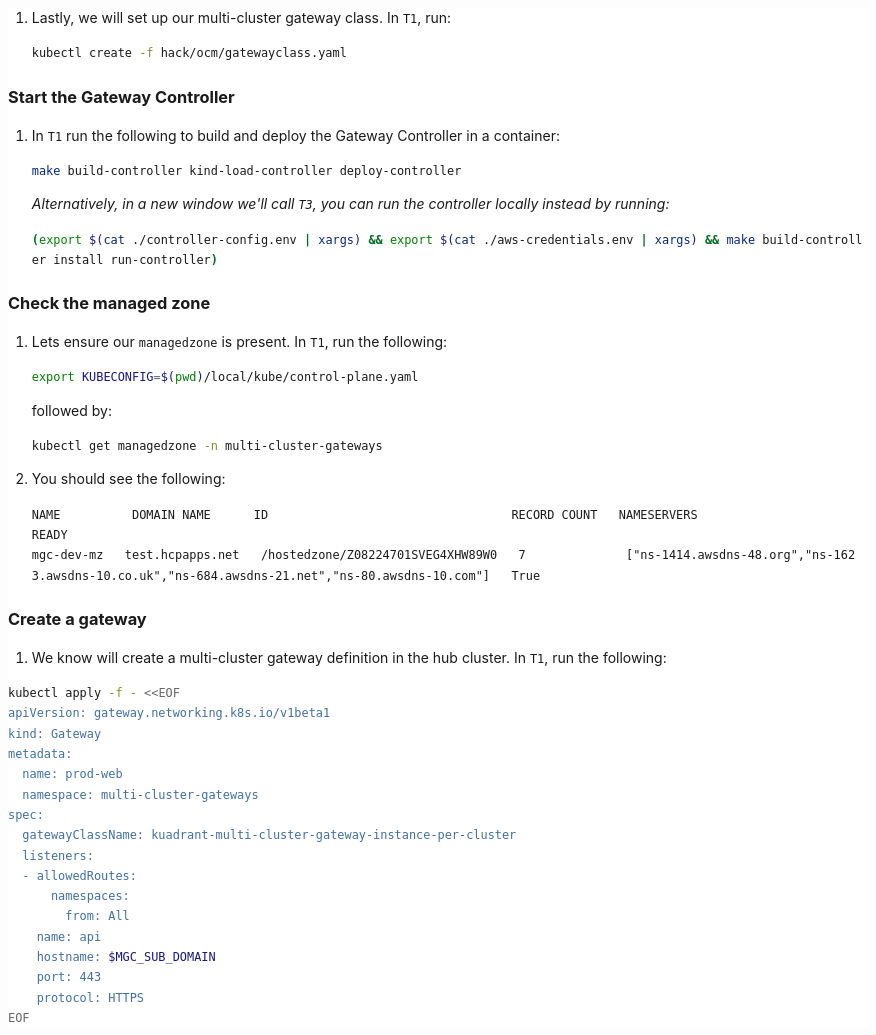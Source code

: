 1. Lastly, we will set up our multi-cluster gateway class. In `T1`, run:

    ```bash
    kubectl create -f hack/ocm/gatewayclass.yaml
    ```

### Start the Gateway Controller

1. In `T1` run the following to build and deploy the Gateway Controller in a container:

    ```bash
    make build-controller kind-load-controller deploy-controller
    ```

    *Alternatively, in a new window we'll call `T3`, you can run the controller locally instead by running:*

    ```bash
    (export $(cat ./controller-config.env | xargs) && export $(cat ./aws-credentials.env | xargs) && make build-controller install run-controller)
    ```

### Check the managed zone

1. Lets ensure our `managedzone` is present. In `T1`, run the following:

    ```bash
    export KUBECONFIG=$(pwd)/local/kube/control-plane.yaml
    ```

    followed by:

    ```bash
    kubectl get managedzone -n multi-cluster-gateways
    ```
1. You should see the following:    
    ```
    NAME          DOMAIN NAME      ID                                  RECORD COUNT   NAMESERVERS                                                                                        READY
    mgc-dev-mz   test.hcpapps.net   /hostedzone/Z08224701SVEG4XHW89W0   7              ["ns-1414.awsdns-48.org","ns-1623.awsdns-10.co.uk","ns-684.awsdns-21.net","ns-80.awsdns-10.com"]   True
    ```

### Create a gateway

1. We know will create a multi-cluster gateway definition in the hub cluster. In `T1`, run the following: 

  ```bash
  kubectl apply -f - <<EOF
  apiVersion: gateway.networking.k8s.io/v1beta1
  kind: Gateway
  metadata:
    name: prod-web
    namespace: multi-cluster-gateways
  spec:
    gatewayClassName: kuadrant-multi-cluster-gateway-instance-per-cluster
    listeners:
    - allowedRoutes:
        namespaces:
          from: All
      name: api
      hostname: $MGC_SUB_DOMAIN
      port: 443
      protocol: HTTPS
  EOF
  ```
